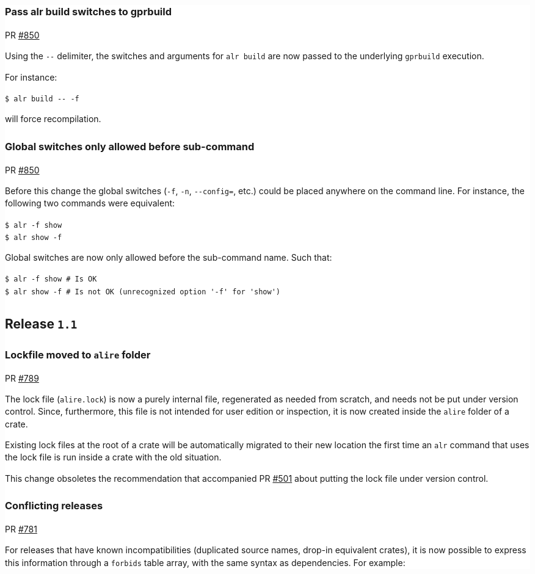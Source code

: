
### Pass alr build switches to gprbuild

PR [#850](https://github.com/alire-project/alire/pull/850)

Using the `--` delimiter, the switches and arguments for `alr build` are now
passed to the underlying `gprbuild` execution.

For instance:
```console
$ alr build -- -f
```
will force recompilation.

### Global switches only allowed before sub-command

PR [#850](https://github.com/alire-project/alire/pull/850)

Before this change the global switches (`-f`, `-n`, `--config=`, etc.) could be
placed anywhere on the command line. For instance, the following two commands
were equivalent:
```console
$ alr -f show
$ alr show -f
```

Global switches are now only allowed before the sub-command name. Such that:
```console
$ alr -f show # Is OK
$ alr show -f # Is not OK (unrecognized option '-f' for 'show')
```

## Release `1.1`

### Lockfile moved to `alire` folder

PR [#789](https://github.com/alire-project/alire/pull/789)

The lock file (`alire.lock`) is now a purely internal file, regenerated
as needed from scratch, and needs not be put under version control. Since,
furthermore, this file is not intended for user edition or inspection, it is
now created inside the `alire` folder of a crate.

Existing lock files at the root of a crate will be automatically migrated to
their new location the first time an `alr` command that uses the lock file is
run inside a crate with the old situation.

This change obsoletes the recommendation that accompanied PR
[#501](https://github.com/alire-project/alire/pull/501) about putting the lock
file under version control.

### Conflicting releases

PR [#781](https://github.com/alire-project/alire/pull/781)

For releases that have known incompatibilities (duplicated source names,
drop-in equivalent crates), it is now possible to express this information
through a `forbids` table array, with the same syntax as dependencies. For
example:
